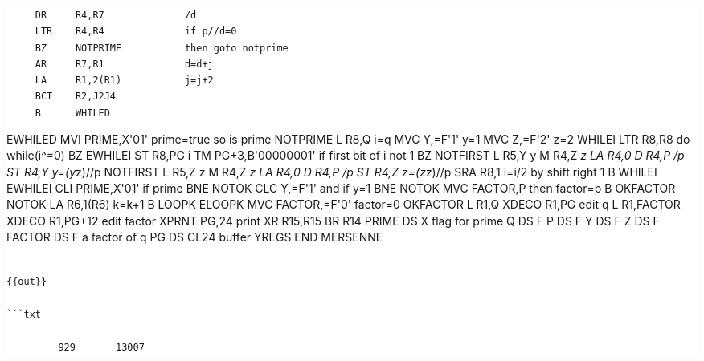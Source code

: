          DR     R4,R7              /d
         LTR    R4,R4              if p//d=0
         BZ     NOTPRIME           then goto notprime
         AR     R7,R1              d=d+j
         LA     R1,2(R1)           j=j+2
         BCT    R2,J2J4
         B      WHILED
EWHILED  MVI    PRIME,X'01'        prime=true      so is prime
NOTPRIME L      R8,Q               i=q
         MVC    Y,=F'1'            y=1
         MVC    Z,=F'2'            z=2
WHILEI   LTR    R8,R8              do while(i^=0)
         BZ     EWHILEI
         ST     R8,PG              i
         TM     PG+3,B'00000001'   if first bit of i not 1
         BZ     NOTFIRST
         L      R5,Y               y
         M      R4,Z               *z
         LA     R4,0
         D      R4,P               /p
         ST     R4,Y               y=(y*z)//p
NOTFIRST L      R5,Z               z
         M      R4,Z               *z
         LA     R4,0
         D      R4,P               /p
         ST     R4,Z               z=(z*z)//p
         SRA    R8,1               i=i/2   by shift right 1
         B      WHILEI
EWHILEI  CLI    PRIME,X'01'        if prime
         BNE    NOTOK
         CLC    Y,=F'1'            and if y=1
         BNE    NOTOK
         MVC    FACTOR,P           then factor=p
         B      OKFACTOR
NOTOK    LA     R6,1(R6)           k=k+1
         B      LOOPK
ELOOPK   MVC    FACTOR,=F'0'       factor=0
OKFACTOR L      R1,Q
         XDECO  R1,PG              edit q
         L      R1,FACTOR
         XDECO  R1,PG+12           edit factor
         XPRNT  PG,24              print
         XR     R15,R15
         BR     R14
PRIME    DS     X                  flag for prime
Q        DS     F
P        DS     F
Y        DS     F
Z        DS     F
FACTOR   DS     F                  a factor of q
PG       DS     CL24               buffer
         YREGS
         END    MERSENNE
```

{{out}}

```txt

         929       13007

```
